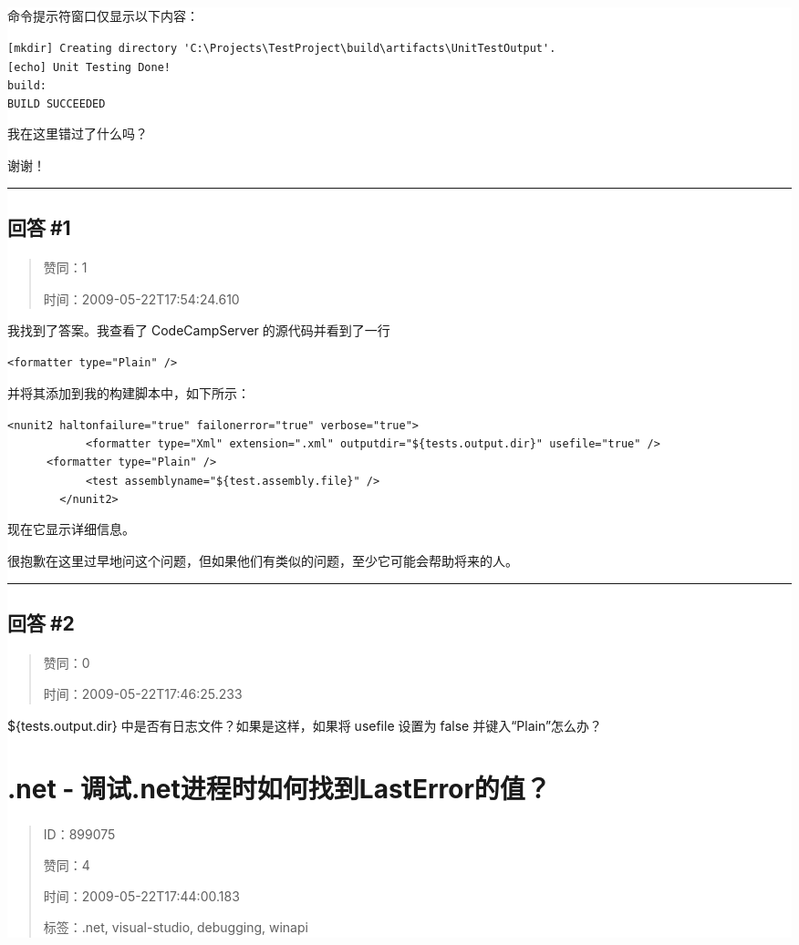 命令提示符窗口仅显示以下内容：

```
[mkdir] Creating directory 'C:\Projects\TestProject\build\artifacts\UnitTestOutput'.
[echo] Unit Testing Done!
build:
BUILD SUCCEEDED 
```

我在这里错过了什么吗？

谢谢！

* * *

## 回答 #1

> 赞同：1
> 
> 时间：2009-05-22T17:54:24.610

我找到了答案。我查看了 CodeCampServer 的源代码并看到了一行

```
<formatter type="Plain" /> 
```

并将其添加到我的构建脚本中，如下所示：

```
<nunit2 haltonfailure="true" failonerror="true" verbose="true">
            <formatter type="Xml" extension=".xml" outputdir="${tests.output.dir}" usefile="true" />
      <formatter type="Plain" />
            <test assemblyname="${test.assembly.file}" />
        </nunit2> 
```

现在它显示详细信息。

很抱歉在这里过早地问这个问题，但如果他们有类似的问题，至少它可能会帮助将来的人。

* * *

## 回答 #2

> 赞同：0
> 
> 时间：2009-05-22T17:46:25.233

${tests.output.dir} 中是否有日志文件？如果是这样，如果将 usefile 设置为 false 并键入“Plain”怎么办？

# .net - 调试.net进程时如何找到LastError的值？

> ID：899075
> 
> 赞同：4
> 
> 时间：2009-05-22T17:44:00.183
> 
> 标签：.net, visual-studio, debugging, winapi
